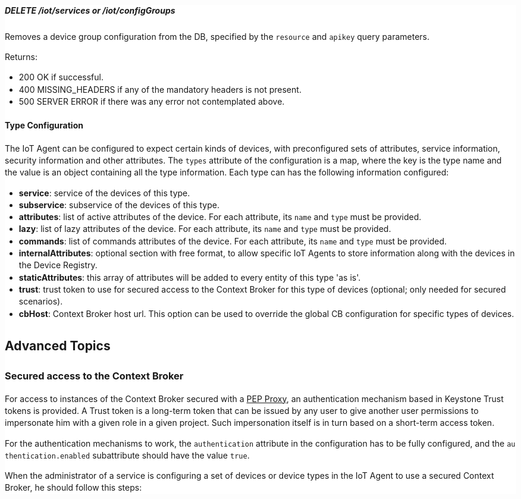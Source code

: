 ##### DELETE /iot/services or /iot/configGroups

Removes a device group configuration from the DB, specified by the `resource`
and `apikey` query parameters.

Returns:

-   200 OK if successful.
-   400 MISSING_HEADERS if any of the mandatory headers is not present.
-   500 SERVER ERROR if there was any error not contemplated above.

#### Type Configuration

The IoT Agent can be configured to expect certain kinds of devices, with
preconfigured sets of attributes, service information, security information and
other attributes. The `types` attribute of the configuration is a map, where the
key is the type name and the value is an object containing all the type
information. Each type can has the following information configured:

-   **service**: service of the devices of this type.
-   **subservice**: subservice of the devices of this type.
-   **attributes**: list of active attributes of the device. For each attribute,
    its `name` and `type` must be provided.
-   **lazy**: list of lazy attributes of the device. For each attribute, its
    `name` and `type` must be provided.
-   **commands**: list of commands attributes of the device. For each attribute,
    its `name` and `type` must be provided.
-   **internalAttributes**: optional section with free format, to allow specific
    IoT Agents to store information along with the devices in the Device
    Registry.
-   **staticAttributes**: this array of attributes will be added to every entity
    of this type 'as is'.
-   **trust**: trust token to use for secured access to the Context Broker for
    this type of devices (optional; only needed for secured scenarios).
-   **cbHost**: Context Broker host url. This option can be used to override the
    global CB configuration for specific types of devices.

## Advanced Topics

### Secured access to the Context Broker

For access to instances of the Context Broker secured with a
[PEP Proxy](https://github.com/telefonicaid/fiware-orion-pep), an authentication
mechanism based in Keystone Trust tokens is provided. A Trust token is a long-term token that can be issued by any user to give another user permissions to impersonate him with a given role in a given project. Such impersonation itself is in turn based on a short-term access token.

For the authentication mechanisms to work, the `authentication` attribute in the
configuration has to be fully configured, and the `authentication.enabled`
subattribute should have the value `true`.

When the administrator of a service is configuring a set of devices or device
types in the IoT Agent to use a secured Context Broker, he should follow this
steps:
